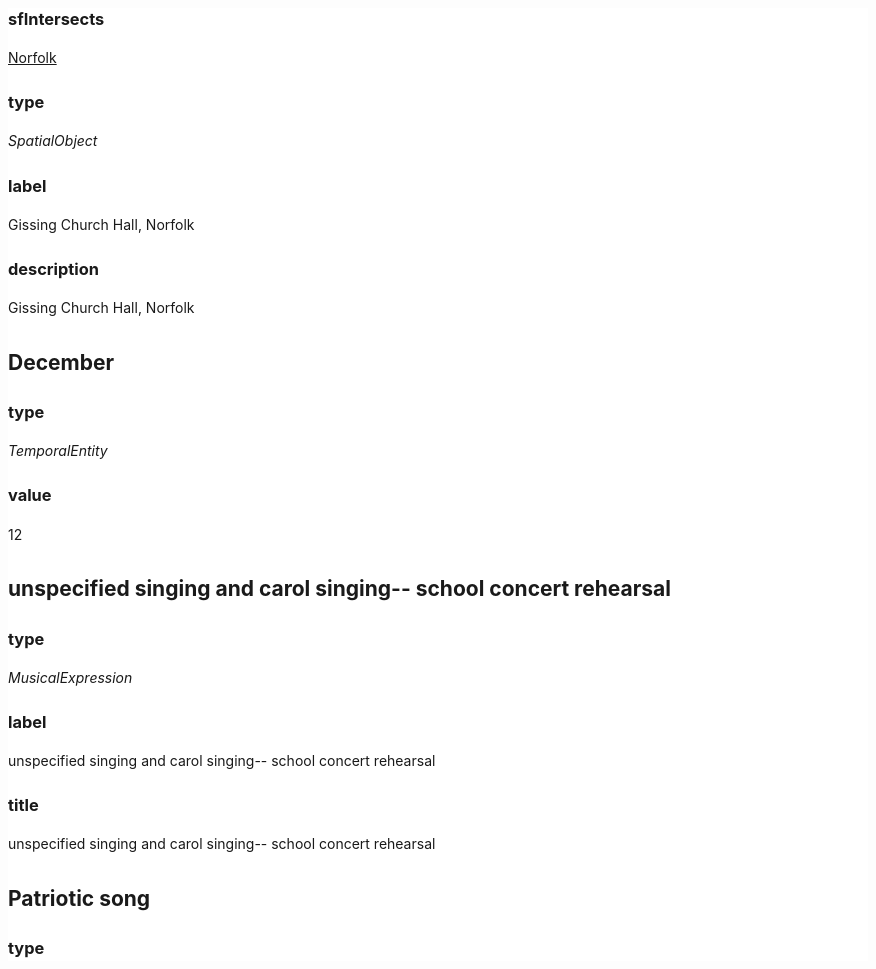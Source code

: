 ### sfIntersects


[Norfolk](#Norfolk)

### type


*SpatialObject*

### label


Gissing Church Hall, Norfolk

### description


Gissing Church Hall, Norfolk

## December

### type


*TemporalEntity*

### value


12

## unspecified singing and carol singing-- school concert rehearsal

### type


*MusicalExpression*

### label


unspecified singing and carol singing-- school concert rehearsal

### title


unspecified singing and carol singing-- school concert rehearsal

## Patriotic song

### type

